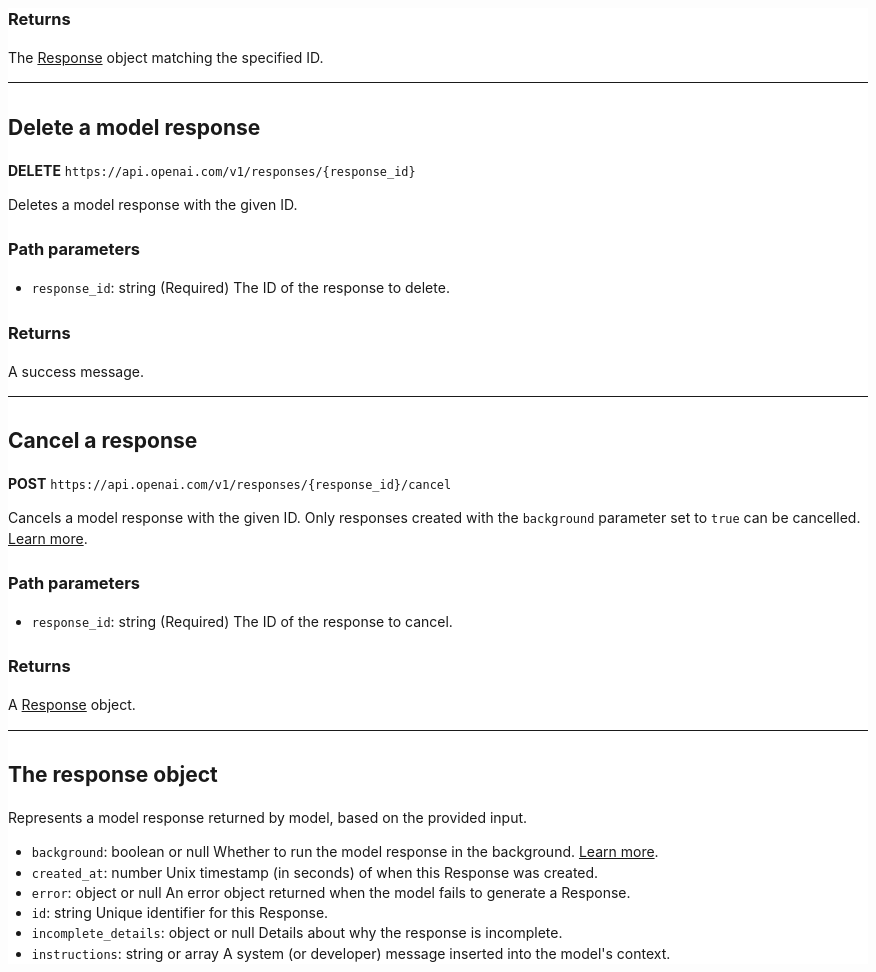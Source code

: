 ### Returns

The [Response](/docs/api-reference/responses/object) object matching the specified ID.

---

## Delete a model response

**DELETE** `https://api.openai.com/v1/responses/{response_id}`

Deletes a model response with the given ID.

### Path parameters

* `response_id`: string (Required)
    The ID of the response to delete.

### Returns

A success message.

---

## Cancel a response

**POST** `https://api.openai.com/v1/responses/{response_id}/cancel`

Cancels a model response with the given ID. Only responses created with the `background` parameter set to `true` can be cancelled. [Learn more](/docs/guides/background).

### Path parameters

* `response_id`: string (Required)
    The ID of the response to cancel.

### Returns

A [Response](/docs/api-reference/responses/object) object.

---

## The response object

Represents a model response returned by model, based on the provided input.

* `background`: boolean or null
    Whether to run the model response in the background. [Learn more](/docs/guides/background).
* `created_at`: number
    Unix timestamp (in seconds) of when this Response was created.
* `error`: object or null
    An error object returned when the model fails to generate a Response.
* `id`: string
    Unique identifier for this Response.
* `incomplete_details`: object or null
    Details about why the response is incomplete.
* `instructions`: string or array
    A system (or developer) message inserted into the model's context.

